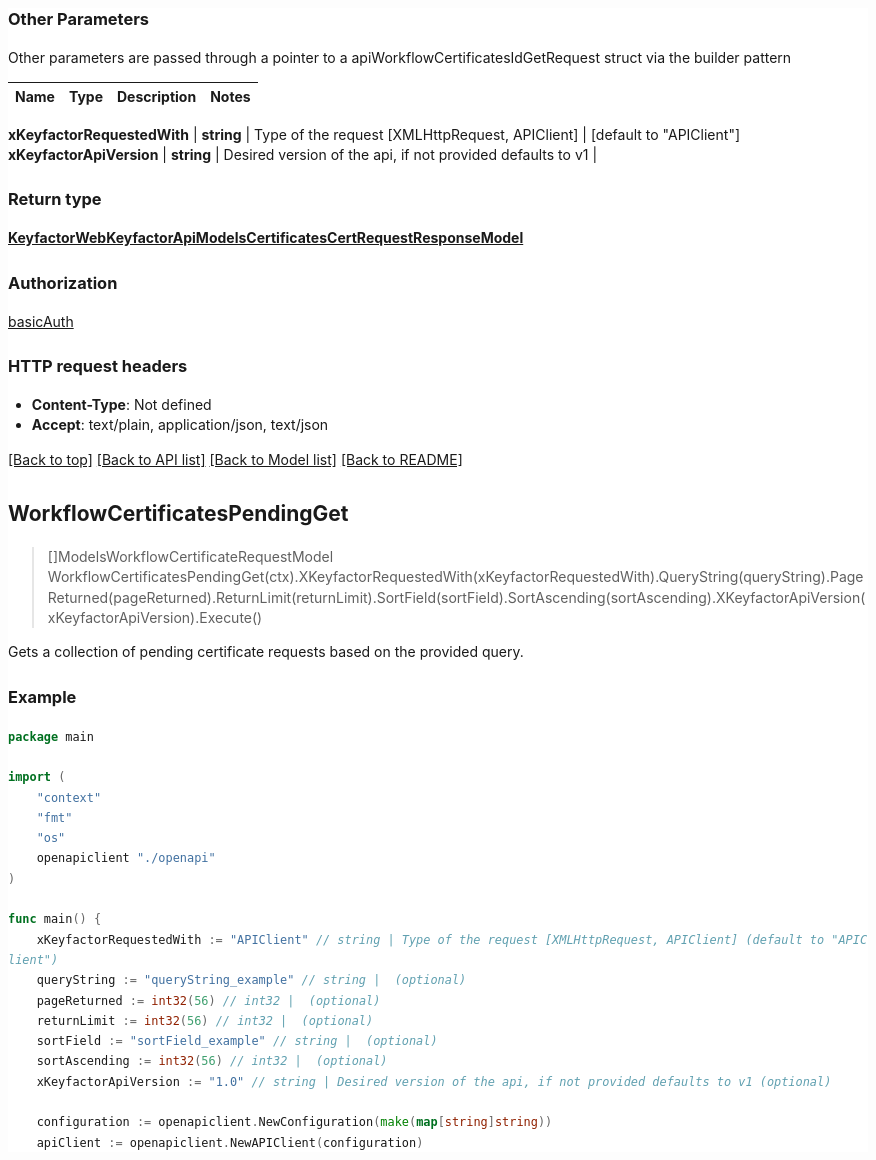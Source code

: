 ### Other Parameters

Other parameters are passed through a pointer to a apiWorkflowCertificatesIdGetRequest struct via the builder pattern


Name | Type | Description  | Notes
------------- | ------------- | ------------- | -------------

 **xKeyfactorRequestedWith** | **string** | Type of the request [XMLHttpRequest, APIClient] | [default to &quot;APIClient&quot;]
 **xKeyfactorApiVersion** | **string** | Desired version of the api, if not provided defaults to v1 | 

### Return type

[**KeyfactorWebKeyfactorApiModelsCertificatesCertRequestResponseModel**](KeyfactorWebKeyfactorApiModelsCertificatesCertRequestResponseModel.md)

### Authorization

[basicAuth](../README.md#Configuration)

### HTTP request headers

- **Content-Type**: Not defined
- **Accept**: text/plain, application/json, text/json

[[Back to top]](#) [[Back to API list]](../README.md#documentation-for-api-endpoints)
[[Back to Model list]](../README.md#documentation-for-models)
[[Back to README]](../README.md)


## WorkflowCertificatesPendingGet

> []ModelsWorkflowCertificateRequestModel WorkflowCertificatesPendingGet(ctx).XKeyfactorRequestedWith(xKeyfactorRequestedWith).QueryString(queryString).PageReturned(pageReturned).ReturnLimit(returnLimit).SortField(sortField).SortAscending(sortAscending).XKeyfactorApiVersion(xKeyfactorApiVersion).Execute()

Gets a collection of pending certificate requests based on the provided query.

### Example

```go
package main

import (
    "context"
    "fmt"
    "os"
    openapiclient "./openapi"
)

func main() {
    xKeyfactorRequestedWith := "APIClient" // string | Type of the request [XMLHttpRequest, APIClient] (default to "APIClient")
    queryString := "queryString_example" // string |  (optional)
    pageReturned := int32(56) // int32 |  (optional)
    returnLimit := int32(56) // int32 |  (optional)
    sortField := "sortField_example" // string |  (optional)
    sortAscending := int32(56) // int32 |  (optional)
    xKeyfactorApiVersion := "1.0" // string | Desired version of the api, if not provided defaults to v1 (optional)

    configuration := openapiclient.NewConfiguration(make(map[string]string))
    apiClient := openapiclient.NewAPIClient(configuration)
```